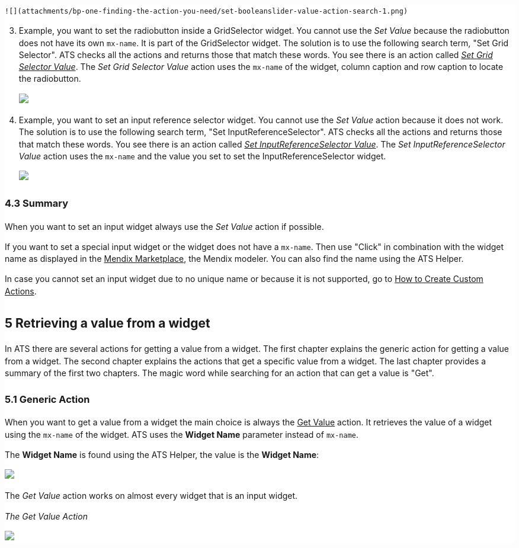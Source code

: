 	![](attachments/bp-one-finding-the-action-you-need/set-booleanslider-value-action-search-1.png)

3.  Example, you want to set the radiobutton inside a GridSelector widget. You cannot use the _Set Value_ because the radiobutton does not have its own `mx-name`. It is part of the GridSelector widget. The solution is to use the following search term, "Set Grid Selector". ATS checks all the actions and returns those that match these words. You see there is an action called [_Set Grid Selector Value_](rg-one-set-grid-selector-radiobutton-checked). The _Set Grid Selector Value_ action uses the `mx-name` of the widget, column caption and row caption to locate the radiobutton.

	![](attachments/bp-one-finding-the-action-you-need/set-grid-selector-radiobutton-action-search-1.png)

4.  Example, you want to set an input reference selector widget. You cannot use the _Set Value_ action because it does not work. The solution is to use the following search term, "Set InputReferenceSelector". ATS checks all the actions and returns those that match these words. You see there is an action called [_Set InputReferenceSelector Value_](rg-one-set-inputreferenceselector-value). The _Set InputReferenceSelector Value_ action uses the `mx-name` and the value you set to set the InputReferenceSelector widget.

	![](attachments/bp-one-finding-the-action-you-need/set-inputreferenceselector-value-action-search-1.png)

### 4.3 Summary

When you want to set an input widget always use the _Set Value_ action if possible. 

If you want to set a special input widget or the widget does not have a `mx-name`. Then use "Click" in combination with the widget name as displayed in the [Mendix Marketplace](https://marketplace.mendix.com/), the Mendix modeler. You can also find the name using the ATS Helper.

In case you cannot set an input widget due to no unique name or because it is not supported, go to [How to Create Custom Actions](ht-one-create-custom-actions).

## 5 Retrieving a value from a widget

In ATS there are several actions for getting a value from a widget. The first chapter explains the generic action for getting a value from a widget. The second chapter explains the actions that get a specific value from a widget. The last chapter provides a summary of the first two chapters. The magic word while searching for an action that can get a value is "Get".

### 5.1 Generic Action

When you want to get a value from a widget the main choice is always the [Get Value](rg-one-get-value) action. It retrieves the value of a widget using the `mx-name` of the widget. ATS uses the **Widget Name** parameter instead of  `mx-name`.

The **Widget Name** is found using the ATS Helper, the value is the **Widget Name**:

![](attachments/bp-one-finding-the-action-you-need/mx-name-ats-helper-cp-1.png)

The _Get Value_ action works on almost every widget that is an input widget.

_The Get Value Action_

![](attachments/bp-one-finding-the-action-you-need/get-value-action-search-1.png)
